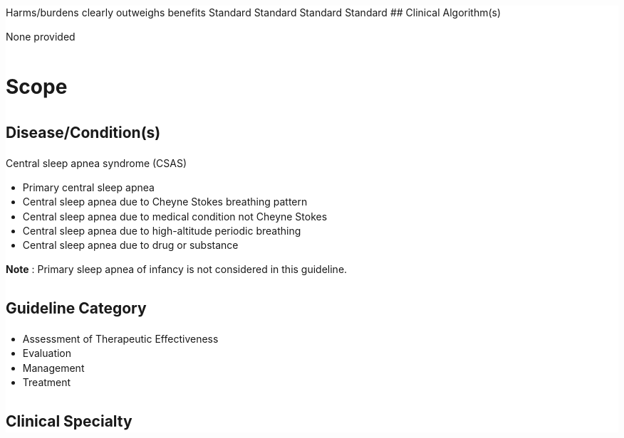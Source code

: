    </td>
  </tr>
  <tr>
   <td valign="top">
    Harms/burdens clearly outweighs benefits
   </td>
   <td style="text-align: center;" valign="top">
    Standard
   </td>
   <td style="text-align: center;" valign="top">
    Standard
   </td>
   <td style="text-align: center;" valign="top">
    Standard
   </td>
   <td style="text-align: center;" valign="top">
    Standard
   </td>
  </tr>
 </tbody>
</table>## Clinical Algorithm(s)



None provided

# Scope

## Disease/Condition(s)



Central sleep apnea syndrome (CSAS)

  * Primary central sleep apnea 
  * Central sleep apnea due to Cheyne Stokes breathing pattern 
  * Central sleep apnea due to medical condition not Cheyne Stokes 
  * Central sleep apnea due to high-altitude periodic breathing 
  * Central sleep apnea due to drug or substance 



**Note** : Primary sleep apnea of infancy is not considered in this guideline.

## Guideline Category

- Assessment of Therapeutic Effectiveness
- Evaluation
- Management
- Treatment

## Clinical Specialty
